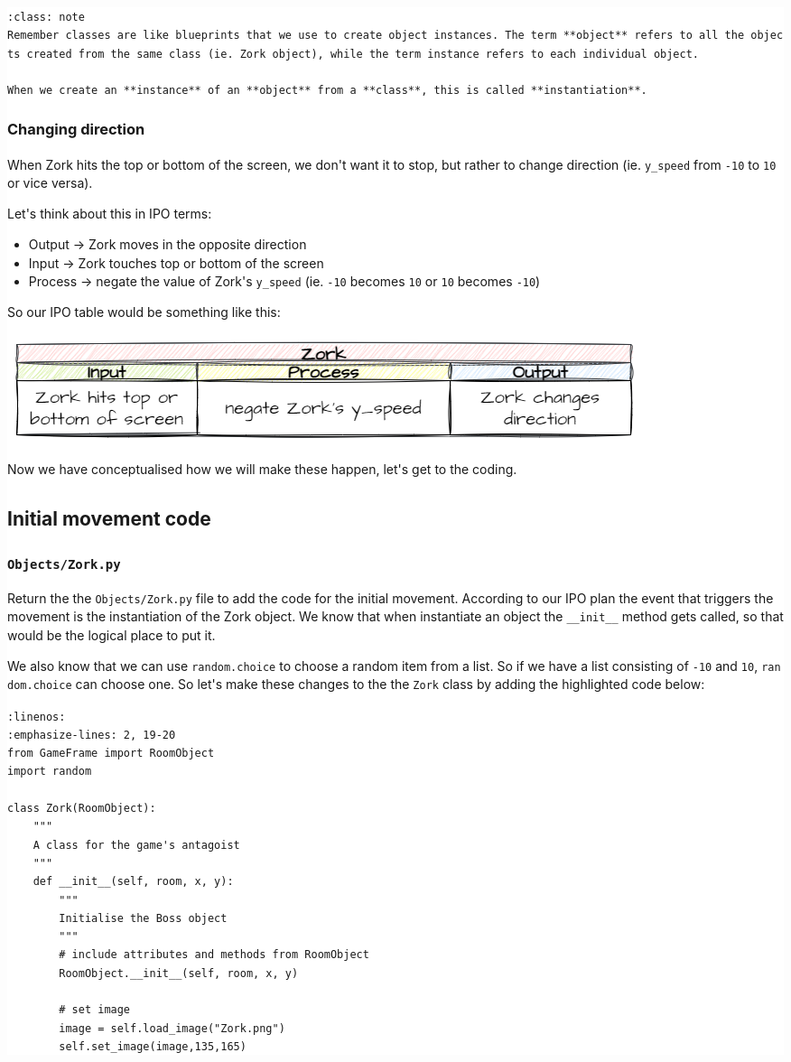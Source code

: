 ```{admonition} Instantiation
:class: note
Remember classes are like blueprints that we use to create object instances. The term **object** refers to all the objects created from the same class (ie. Zork object), while the term instance refers to each individual object.

When we create an **instance** of an **object** from a **class**, this is called **instantiation**.
```

### Changing direction

When Zork hits the top or bottom of the screen, we don't want it to stop, but rather to change direction (ie. `y_speed` from `-10` to `10` or vice versa).

Let's think about this in IPO terms:

- Output &rarr; Zork moves in the opposite direction
- Input &rarr; Zork touches top or bottom of the screen
- Process &rarr; negate the value of Zork's `y_speed` (ie. `-10` becomes `10` or `10` becomes `-10`)

So our IPO table would be something like this:

![Change Zork direction IPO](assets/img/zork_change_direction.png)

Now we have conceptualised how we will make these happen, let's get to the coding.

## Initial movement code

### `Objects/Zork.py`

Return the the `Objects/Zork.py` file to add the code for the initial movement. According to our IPO plan the event that triggers the movement is the instantiation of the Zork object. We know that when instantiate an object the `__init__` method gets called, so that would be the logical place to put it. 

We also know that we can use `random.choice` to choose a random item from a list. So if we have a list consisting of `-10` and `10`, `random.choice` can choose one. So let's make these changes to the the `Zork` class by adding the highlighted code below:

```{code-block} python
:linenos:
:emphasize-lines: 2, 19-20
from GameFrame import RoomObject
import random

class Zork(RoomObject):
    """
    A class for the game's antagoist
    """
    def __init__(self, room, x, y):
        """
        Initialise the Boss object
        """
        # include attributes and methods from RoomObject
        RoomObject.__init__(self, room, x, y)
        
        # set image
        image = self.load_image("Zork.png")
        self.set_image(image,135,165)
```